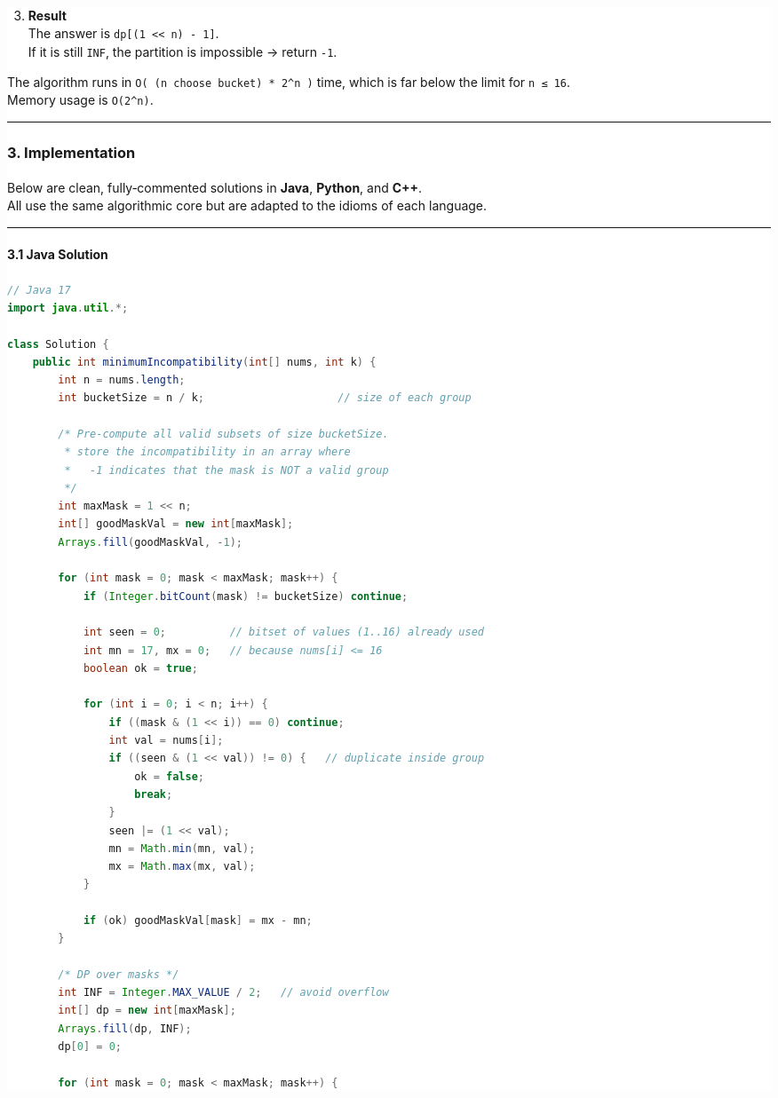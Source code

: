 3. **Result**  
   The answer is `dp[(1 << n) - 1]`.  
   If it is still `INF`, the partition is impossible → return `-1`.

The algorithm runs in `O( (n choose bucket) * 2^n )` time, which is far below the limit for `n ≤ 16`.  
Memory usage is `O(2^n)`.

---

### 3.  Implementation

Below are clean, fully‑commented solutions in **Java**, **Python**, and **C++**.  
All use the same algorithmic core but are adapted to the idioms of each language.

---

#### 3.1 Java Solution

```java
// Java 17
import java.util.*;

class Solution {
    public int minimumIncompatibility(int[] nums, int k) {
        int n = nums.length;
        int bucketSize = n / k;                     // size of each group

        /* Pre‑compute all valid subsets of size bucketSize.
         * store the incompatibility in an array where
         *   -1 indicates that the mask is NOT a valid group
         */
        int maxMask = 1 << n;
        int[] goodMaskVal = new int[maxMask];
        Arrays.fill(goodMaskVal, -1);

        for (int mask = 0; mask < maxMask; mask++) {
            if (Integer.bitCount(mask) != bucketSize) continue;

            int seen = 0;          // bitset of values (1..16) already used
            int mn = 17, mx = 0;   // because nums[i] <= 16
            boolean ok = true;

            for (int i = 0; i < n; i++) {
                if ((mask & (1 << i)) == 0) continue;
                int val = nums[i];
                if ((seen & (1 << val)) != 0) {   // duplicate inside group
                    ok = false;
                    break;
                }
                seen |= (1 << val);
                mn = Math.min(mn, val);
                mx = Math.max(mx, val);
            }

            if (ok) goodMaskVal[mask] = mx - mn;
        }

        /* DP over masks */
        int INF = Integer.MAX_VALUE / 2;   // avoid overflow
        int[] dp = new int[maxMask];
        Arrays.fill(dp, INF);
        dp[0] = 0;

        for (int mask = 0; mask < maxMask; mask++) {
```